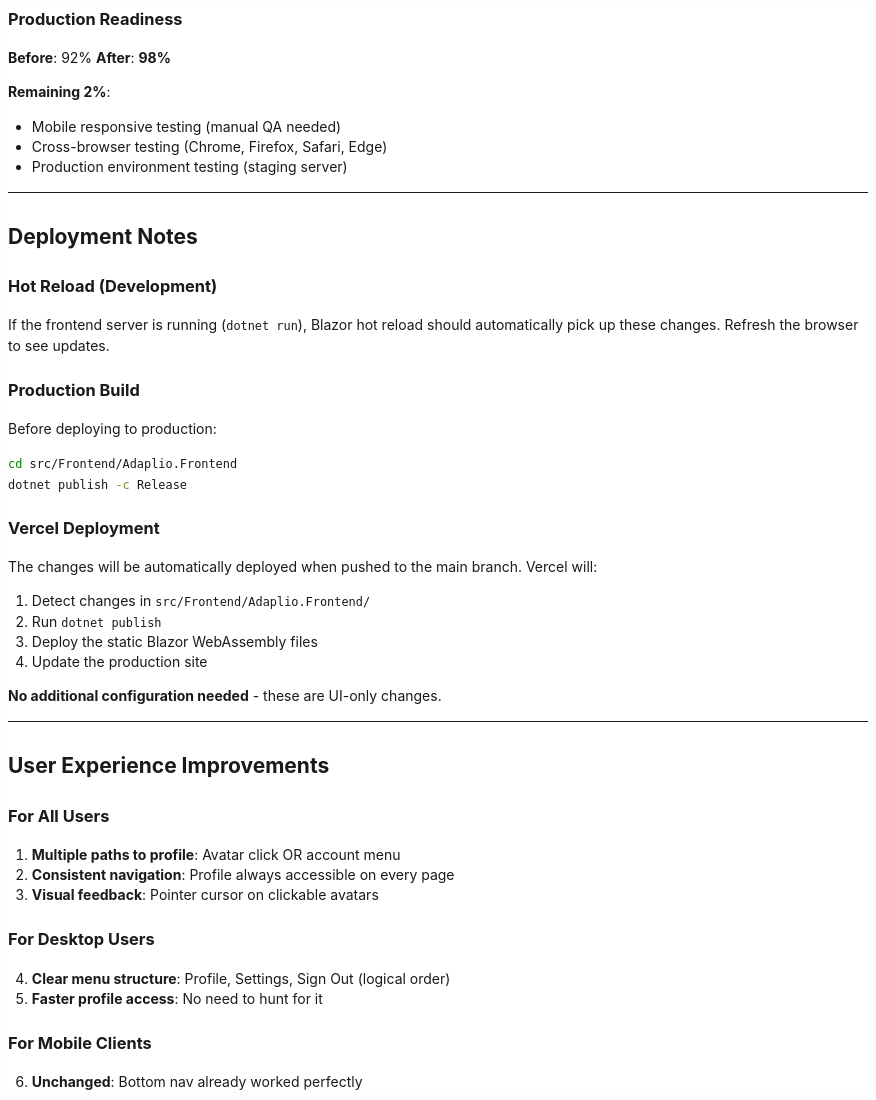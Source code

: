 ### Production Readiness

**Before**: 92%
**After**: **98%**

**Remaining 2%**:
- Mobile responsive testing (manual QA needed)
- Cross-browser testing (Chrome, Firefox, Safari, Edge)
- Production environment testing (staging server)

---

## Deployment Notes

### Hot Reload (Development)

If the frontend server is running (`dotnet run`), Blazor hot reload should automatically pick up these changes. Refresh the browser to see updates.

### Production Build

Before deploying to production:

```bash
cd src/Frontend/Adaplio.Frontend
dotnet publish -c Release
```

### Vercel Deployment

The changes will be automatically deployed when pushed to the main branch. Vercel will:
1. Detect changes in `src/Frontend/Adaplio.Frontend/`
2. Run `dotnet publish`
3. Deploy the static Blazor WebAssembly files
4. Update the production site

**No additional configuration needed** - these are UI-only changes.

---

## User Experience Improvements

### For All Users
1. **Multiple paths to profile**: Avatar click OR account menu
2. **Consistent navigation**: Profile always accessible on every page
3. **Visual feedback**: Pointer cursor on clickable avatars

### For Desktop Users
4. **Clear menu structure**: Profile, Settings, Sign Out (logical order)
5. **Faster profile access**: No need to hunt for it

### For Mobile Clients
6. **Unchanged**: Bottom nav already worked perfectly
